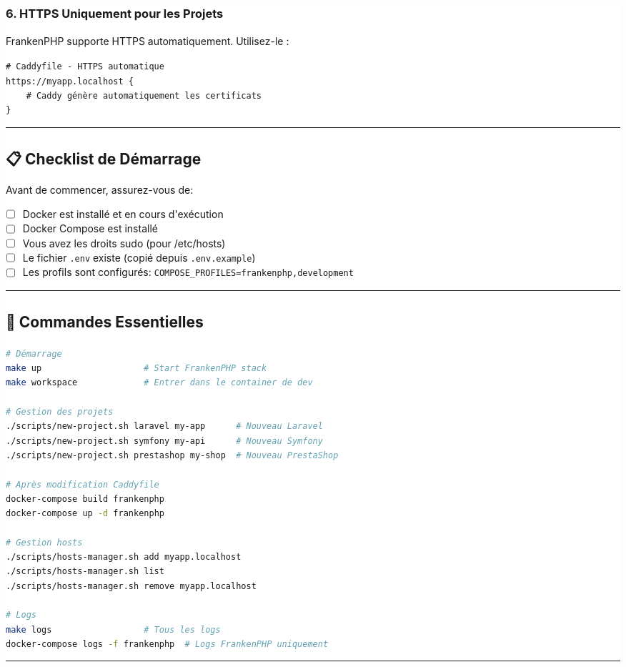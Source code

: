 ### 6. **HTTPS Uniquement pour les Projets**

FrankenPHP supporte HTTPS automatiquement. Utilisez-le :

```caddyfile
# Caddyfile - HTTPS automatique
https://myapp.localhost {
    # Caddy génère automatiquement les certificats
}
```

---

## 📋 Checklist de Démarrage

Avant de commencer, assurez-vous de:

- [ ] Docker est installé et en cours d'exécution
- [ ] Docker Compose est installé
- [ ] Vous avez les droits sudo (pour /etc/hosts)
- [ ] Le fichier `.env` existe (copié depuis `.env.example`)
- [ ] Les profils sont configurés: `COMPOSE_PROFILES=frankenphp,development`

---

## 🔧 Commandes Essentielles

```bash
# Démarrage
make up                    # Start FrankenPHP stack
make workspace             # Entrer dans le container de dev

# Gestion des projets
./scripts/new-project.sh laravel my-app      # Nouveau Laravel
./scripts/new-project.sh symfony my-api      # Nouveau Symfony
./scripts/new-project.sh prestashop my-shop  # Nouveau PrestaShop

# Après modification Caddyfile
docker-compose build frankenphp
docker-compose up -d frankenphp

# Gestion hosts
./scripts/hosts-manager.sh add myapp.localhost
./scripts/hosts-manager.sh list
./scripts/hosts-manager.sh remove myapp.localhost

# Logs
make logs                  # Tous les logs
docker-compose logs -f frankenphp  # Logs FrankenPHP uniquement
```

---
